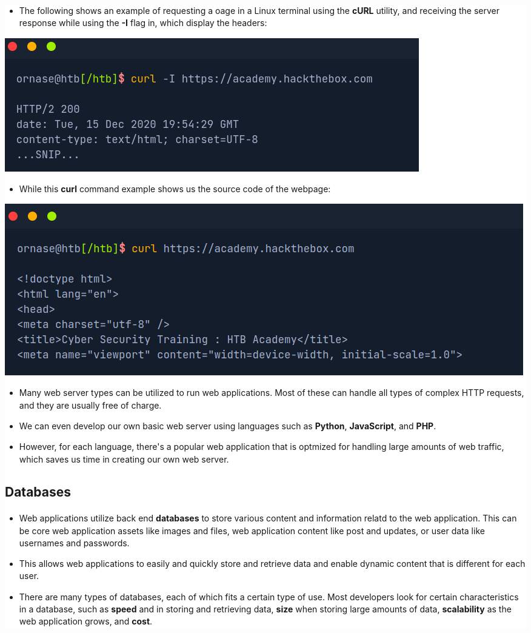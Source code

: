 - The following shows an example of requesting a oage in a Linux terminal using the **cURL** utility, and receiving the server response while using the **-I** flag in, which display the headers:

![img19](imgs/img19.png)

- While this **curl** command example shows us the source code of the webpage:

![img20](imgs/img20.png)

- Many web server types can be utilized to run web applications. Most of these can handle all types of complex HTTP requests, and they are usually free of charge.

- We can even develop our own basic web server using languages such as **Python**, **JavaScript**, and **PHP**.

- However, for each language, there's a popular web application that is optmized for handling large amounts of web traffic, which saves us time in creating our own web server.

## Databases

- Web applications utilize back end **databases** to store various content and information relatd to the web application. This can be core web application assets like images and files, web application content like post and updates, or user data like usernames and passwords.

- This allows web applications to easily and quickly store and retrieve data and enable dynamic content that is different for each user.

- There are many types of databases, each of which fits a certain type of use. Most developers look for certain characteristics in a database, such as **speed** and in storing and retrieving data, **size** when storing large amounts of data, **scalability** as the web application grows, and **cost**.
